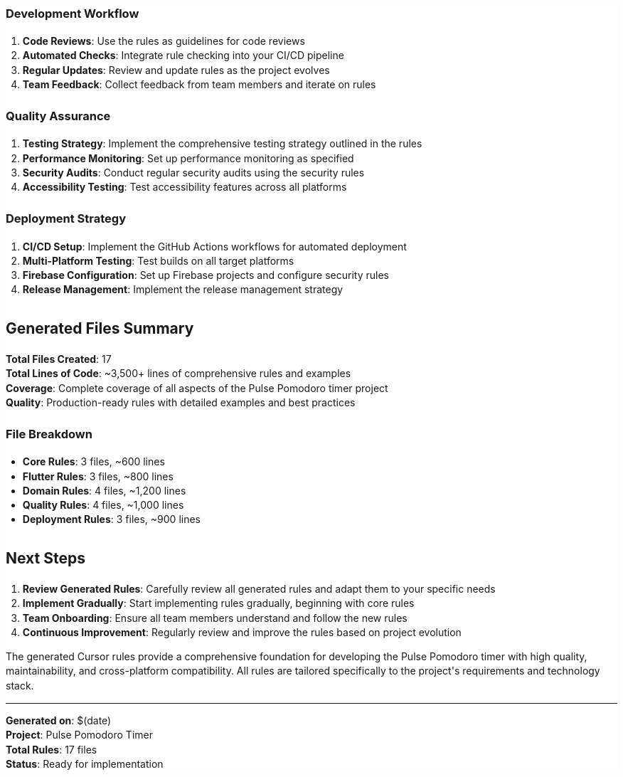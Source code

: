 ### Development Workflow
1. **Code Reviews**: Use the rules as guidelines for code reviews
2. **Automated Checks**: Integrate rule checking into your CI/CD pipeline
3. **Regular Updates**: Review and update rules as the project evolves
4. **Team Feedback**: Collect feedback from team members and iterate on rules

### Quality Assurance
1. **Testing Strategy**: Implement the comprehensive testing strategy outlined in the rules
2. **Performance Monitoring**: Set up performance monitoring as specified
3. **Security Audits**: Conduct regular security audits using the security rules
4. **Accessibility Testing**: Test accessibility features across all platforms

### Deployment Strategy
1. **CI/CD Setup**: Implement the GitHub Actions workflows for automated deployment
2. **Multi-Platform Testing**: Test builds on all target platforms
3. **Firebase Configuration**: Set up Firebase projects and configure security rules
4. **Release Management**: Implement the release management strategy

## Generated Files Summary

**Total Files Created**: 17  
**Total Lines of Code**: ~3,500+ lines of comprehensive rules and examples  
**Coverage**: Complete coverage of all aspects of the Pulse Pomodoro timer project  
**Quality**: Production-ready rules with detailed examples and best practices  

### File Breakdown
- **Core Rules**: 3 files, ~600 lines
- **Flutter Rules**: 3 files, ~800 lines  
- **Domain Rules**: 4 files, ~1,200 lines
- **Quality Rules**: 4 files, ~1,000 lines
- **Deployment Rules**: 3 files, ~900 lines

## Next Steps

1. **Review Generated Rules**: Carefully review all generated rules and adapt them to your specific needs
2. **Implement Gradually**: Start implementing rules gradually, beginning with core rules
3. **Team Onboarding**: Ensure all team members understand and follow the new rules
4. **Continuous Improvement**: Regularly review and improve the rules based on project evolution

The generated Cursor rules provide a comprehensive foundation for developing the Pulse Pomodoro timer with high quality, maintainability, and cross-platform compatibility. All rules are tailored specifically to the project's requirements and technology stack.

---

**Generated on**: $(date)  
**Project**: Pulse Pomodoro Timer  
**Total Rules**: 17 files  
**Status**: Ready for implementation
